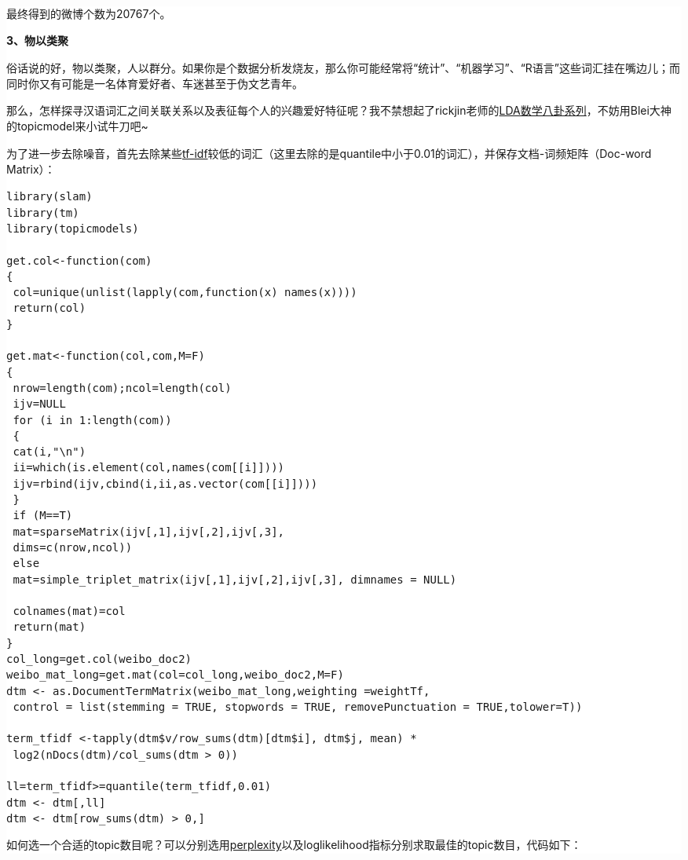 最终得到的微博个数为20767个。

**3、物以类聚**

俗话说的好，物以类聚，人以群分。如果你是个数据分析发烧友，那么你可能经常将“统计”、“机器学习”、“R语言”这些词汇挂在嘴边儿；而同时你又有可能是一名体育爱好者、车迷甚至于伪文艺青年。

那么，怎样探寻汉语词汇之间关联关系以及表征每个人的兴趣爱好特征呢？我不禁想起了rickjin老师的[LDA数学八卦系列](https://cos.name/2013/03/lda-math-lda-text-modeling/)，不妨用Blei大神的topicmodel来小试牛刀吧~

为了进一步去除噪音，首先去除某些[tf-idf](http://en.wikipedia.org/wiki/Tf%E2%80%93idf)较低的词汇（这里去除的是quantile中小于0.01的词汇），并保存文档-词频矩阵（Doc-word Matrix）：

<pre>library(slam)
library(tm)
library(topicmodels)

get.col&lt;-function(com)
{
 col=unique(unlist(lapply(com,function(x) names(x))))
 return(col)
}

get.mat&lt;-function(col,com,M=F)
{
 nrow=length(com);ncol=length(col)
 ijv=NULL
 for (i in 1:length(com))
 {
 cat(i,"\n")
 ii=which(is.element(col,names(com[[i]])))
 ijv=rbind(ijv,cbind(i,ii,as.vector(com[[i]])))
 }
 if (M==T)
 mat=sparseMatrix(ijv[,1],ijv[,2],ijv[,3],
 dims=c(nrow,ncol))
 else
 mat=simple_triplet_matrix(ijv[,1],ijv[,2],ijv[,3], dimnames = NULL)

 colnames(mat)=col
 return(mat)
}
col_long=get.col(weibo_doc2)
weibo_mat_long=get.mat(col=col_long,weibo_doc2,M=F)
dtm &lt;- as.DocumentTermMatrix(weibo_mat_long,weighting =weightTf,
 control = list(stemming = TRUE, stopwords = TRUE, removePunctuation = TRUE,tolower=T))

term_tfidf &lt;-tapply(dtm$v/row_sums(dtm)[dtm$i], dtm$j, mean) *
 log2(nDocs(dtm)/col_sums(dtm &gt; 0))

ll=term_tfidf&gt;=quantile(term_tfidf,0.01)
dtm &lt;- dtm[,ll]
dtm &lt;- dtm[row_sums(dtm) &gt; 0,]</pre>

如何选一个合适的topic数目呢？可以分别选用<a href="http://en.wikipedia.org/wiki/Perplexity#Perplexity_of_a_probability_model" target="_blank">perplexity</a>以及loglikelihood指标分别求取最佳的topic数目，代码如下：
